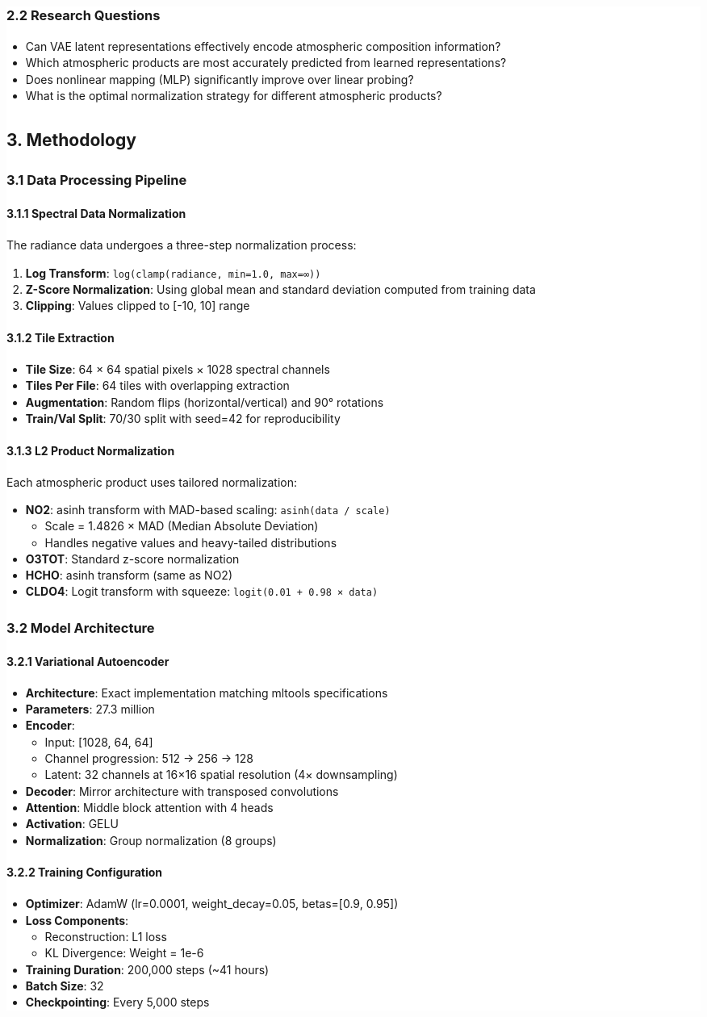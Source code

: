 ### 2.2 Research Questions
- Can VAE latent representations effectively encode atmospheric composition information?
- Which atmospheric products are most accurately predicted from learned representations?
- Does nonlinear mapping (MLP) significantly improve over linear probing?
- What is the optimal normalization strategy for different atmospheric products?

## 3. Methodology

### 3.1 Data Processing Pipeline

#### 3.1.1 Spectral Data Normalization
The radiance data undergoes a three-step normalization process:
1. **Log Transform**: `log(clamp(radiance, min=1.0, max=∞))`
2. **Z-Score Normalization**: Using global mean and standard deviation computed from training data
3. **Clipping**: Values clipped to [-10, 10] range

#### 3.1.2 Tile Extraction
- **Tile Size**: 64 × 64 spatial pixels × 1028 spectral channels
- **Tiles Per File**: 64 tiles with overlapping extraction
- **Augmentation**: Random flips (horizontal/vertical) and 90° rotations
- **Train/Val Split**: 70/30 split with seed=42 for reproducibility

#### 3.1.3 L2 Product Normalization
Each atmospheric product uses tailored normalization:
- **NO2**: asinh transform with MAD-based scaling: `asinh(data / scale)`
  - Scale = 1.4826 × MAD (Median Absolute Deviation)
  - Handles negative values and heavy-tailed distributions
- **O3TOT**: Standard z-score normalization
- **HCHO**: asinh transform (same as NO2)
- **CLDO4**: Logit transform with squeeze: `logit(0.01 + 0.98 × data)`

### 3.2 Model Architecture

#### 3.2.1 Variational Autoencoder
- **Architecture**: Exact implementation matching mltools specifications
- **Parameters**: 27.3 million
- **Encoder**:
  - Input: [1028, 64, 64]
  - Channel progression: 512 → 256 → 128
  - Latent: 32 channels at 16×16 spatial resolution (4× downsampling)
- **Decoder**: Mirror architecture with transposed convolutions
- **Attention**: Middle block attention with 4 heads
- **Activation**: GELU
- **Normalization**: Group normalization (8 groups)

#### 3.2.2 Training Configuration
- **Optimizer**: AdamW (lr=0.0001, weight_decay=0.05, betas=[0.9, 0.95])
- **Loss Components**:
  - Reconstruction: L1 loss
  - KL Divergence: Weight = 1e-6
- **Training Duration**: 200,000 steps (~41 hours)
- **Batch Size**: 32
- **Checkpointing**: Every 5,000 steps
